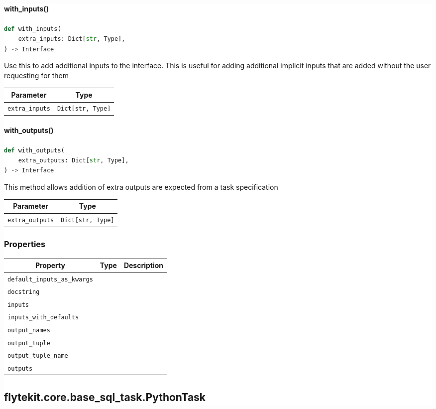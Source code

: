 #### with_inputs()

```python
def with_inputs(
    extra_inputs: Dict[str, Type],
) -> Interface
```
Use this to add additional inputs to the interface. This is useful for adding additional implicit inputs that
are added without the user requesting for them


| Parameter | Type |
|-|-|
| `extra_inputs` | `Dict[str, Type]` |

#### with_outputs()

```python
def with_outputs(
    extra_outputs: Dict[str, Type],
) -> Interface
```
This method allows addition of extra outputs are expected from a task specification


| Parameter | Type |
|-|-|
| `extra_outputs` | `Dict[str, Type]` |

### Properties

| Property | Type | Description |
|-|-|-|
| `default_inputs_as_kwargs` |  |  |
| `docstring` |  |  |
| `inputs` |  |  |
| `inputs_with_defaults` |  |  |
| `output_names` |  |  |
| `output_tuple` |  |  |
| `output_tuple_name` |  |  |
| `outputs` |  |  |

## flytekit.core.base_sql_task.PythonTask
